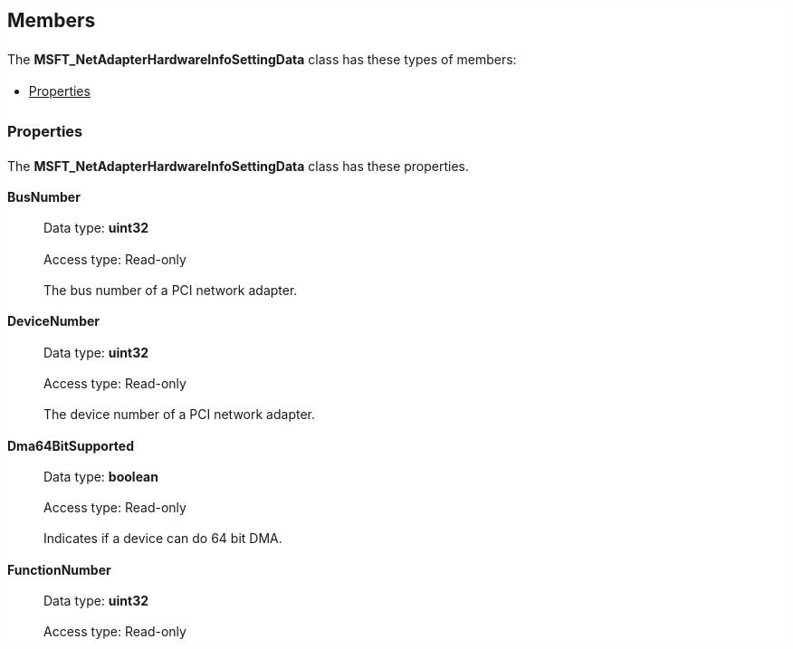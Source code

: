 ## Members

The **MSFT\_NetAdapterHardwareInfoSettingData** class has these types of members:

-   [Properties](#properties)

### Properties

The **MSFT\_NetAdapterHardwareInfoSettingData** class has these properties.

<dl> <dt>

**BusNumber**
</dt> <dd> <dl> <dt>

Data type: **uint32**
</dt> <dt>

Access type: Read-only
</dt> </dl>

The bus number of a PCI network adapter.

</dd> <dt>

**DeviceNumber**
</dt> <dd> <dl> <dt>

Data type: **uint32**
</dt> <dt>

Access type: Read-only
</dt> </dl>

The device number of a PCI network adapter.

</dd> <dt>

**Dma64BitSupported**
</dt> <dd> <dl> <dt>

Data type: **boolean**
</dt> <dt>

Access type: Read-only
</dt> </dl>

Indicates if a device can do 64 bit DMA.

</dd> <dt>

**FunctionNumber**
</dt> <dd> <dl> <dt>

Data type: **uint32**
</dt> <dt>

Access type: Read-only
</dt> </dl>

